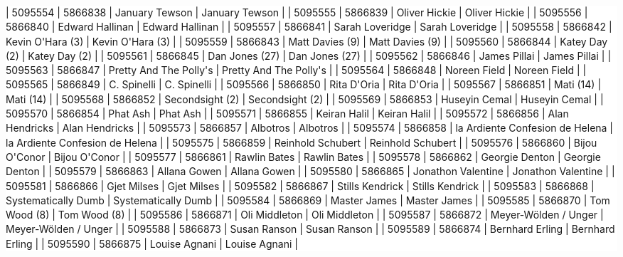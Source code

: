 | 5095554 | 5866838 | January Tewson | January Tewson |
| 5095555 | 5866839 | Oliver Hickie | Oliver Hickie |
| 5095556 | 5866840 | Edward Hallinan | Edward Hallinan |
| 5095557 | 5866841 | Sarah Loveridge | Sarah Loveridge |
| 5095558 | 5866842 | Kevin O'Hara (3) | Kevin O'Hara (3) |
| 5095559 | 5866843 | Matt Davies (9) | Matt Davies (9) |
| 5095560 | 5866844 | Katey Day (2) | Katey Day (2) |
| 5095561 | 5866845 | Dan Jones (27) | Dan Jones (27) |
| 5095562 | 5866846 | James Pillai | James Pillai |
| 5095563 | 5866847 | Pretty And The Polly's | Pretty And The Polly's |
| 5095564 | 5866848 | Noreen Field | Noreen Field |
| 5095565 | 5866849 | C. Spinelli | C. Spinelli |
| 5095566 | 5866850 | Rita D'Oria | Rita D'Oria |
| 5095567 | 5866851 | Mati (14) | Mati (14) |
| 5095568 | 5866852 | Secondsight (2) | Secondsight (2) |
| 5095569 | 5866853 | Huseyin Cemal | Huseyin Cemal |
| 5095570 | 5866854 | Phat Ash | Phat Ash |
| 5095571 | 5866855 | Keiran Halil | Keiran Halil |
| 5095572 | 5866856 | Alan Hendricks | Alan Hendricks |
| 5095573 | 5866857 | Albotros | Albotros |
| 5095574 | 5866858 | la Ardiente Confesion de Helena | la Ardiente Confesion de Helena |
| 5095575 | 5866859 | Reinhold Schubert | Reinhold Schubert |
| 5095576 | 5866860 | Bijou O'Conor | Bijou O'Conor |
| 5095577 | 5866861 | Rawlin Bates | Rawlin Bates |
| 5095578 | 5866862 | Georgie Denton | Georgie Denton |
| 5095579 | 5866863 | Allana Gowen | Allana Gowen |
| 5095580 | 5866865 | Jonathon Valentine | Jonathon Valentine |
| 5095581 | 5866866 | Gjet Milses | Gjet Milses |
| 5095582 | 5866867 | Stills Kendrick | Stills Kendrick |
| 5095583 | 5866868 | Systematically Dumb | Systematically Dumb |
| 5095584 | 5866869 | Master James | Master James |
| 5095585 | 5866870 | Tom Wood (8) | Tom Wood (8) |
| 5095586 | 5866871 | Oli Middleton | Oli Middleton |
| 5095587 | 5866872 | Meyer-Wölden / Unger | Meyer-Wölden / Unger |
| 5095588 | 5866873 | Susan Ranson | Susan Ranson |
| 5095589 | 5866874 | Bernhard Erling | Bernhard Erling |
| 5095590 | 5866875 | Louise Agnani | Louise Agnani |